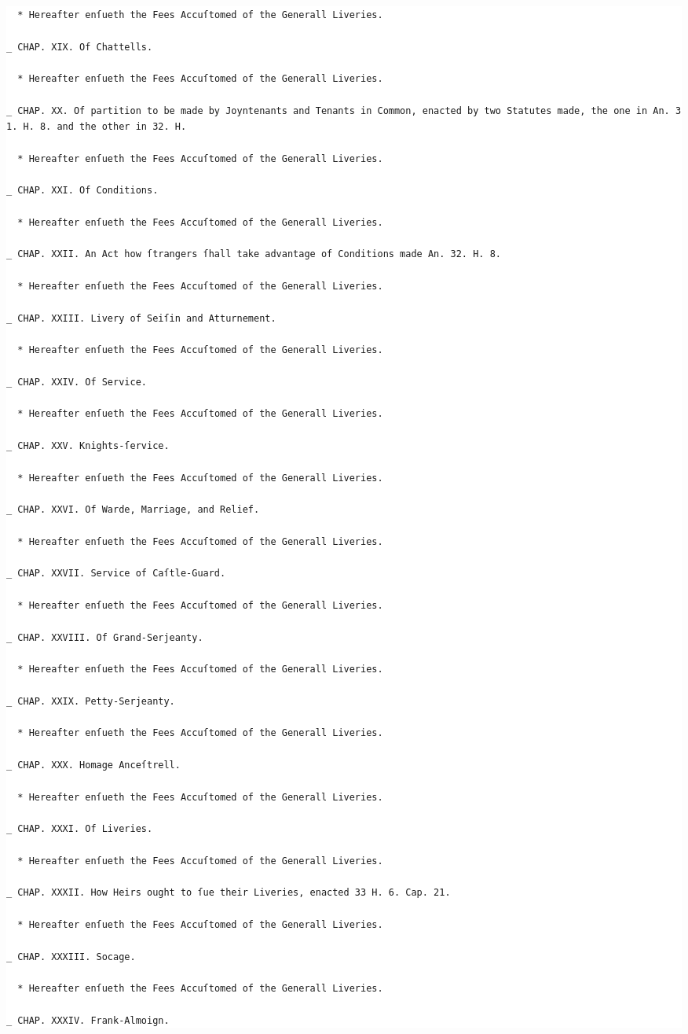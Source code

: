       * Hereafter enſueth the Fees Accuſtomed of the Generall Liveries.

    _ CHAP. XIX. Of Chattells.

      * Hereafter enſueth the Fees Accuſtomed of the Generall Liveries.

    _ CHAP. XX. Of partition to be made by Joyntenants and Tenants in Common, enacted by two Statutes made, the one in An. 31. H. 8. and the other in 32. H.

      * Hereafter enſueth the Fees Accuſtomed of the Generall Liveries.

    _ CHAP. XXI. Of Conditions.

      * Hereafter enſueth the Fees Accuſtomed of the Generall Liveries.

    _ CHAP. XXII. An Act how ſtrangers ſhall take advantage of Conditions made An. 32. H. 8.

      * Hereafter enſueth the Fees Accuſtomed of the Generall Liveries.

    _ CHAP. XXIII. Livery of Seiſin and Atturnement.

      * Hereafter enſueth the Fees Accuſtomed of the Generall Liveries.

    _ CHAP. XXIV. Of Service.

      * Hereafter enſueth the Fees Accuſtomed of the Generall Liveries.

    _ CHAP. XXV. Knights-ſervice.

      * Hereafter enſueth the Fees Accuſtomed of the Generall Liveries.

    _ CHAP. XXVI. Of Warde, Marriage, and Relief.

      * Hereafter enſueth the Fees Accuſtomed of the Generall Liveries.

    _ CHAP. XXVII. Service of Caſtle-Guard.

      * Hereafter enſueth the Fees Accuſtomed of the Generall Liveries.

    _ CHAP. XXVIII. Of Grand-Serjeanty.

      * Hereafter enſueth the Fees Accuſtomed of the Generall Liveries.

    _ CHAP. XXIX. Petty-Serjeanty.

      * Hereafter enſueth the Fees Accuſtomed of the Generall Liveries.

    _ CHAP. XXX. Homage Anceſtrell.

      * Hereafter enſueth the Fees Accuſtomed of the Generall Liveries.

    _ CHAP. XXXI. Of Liveries.

      * Hereafter enſueth the Fees Accuſtomed of the Generall Liveries.

    _ CHAP. XXXII. How Heirs ought to ſue their Liveries, enacted 33 H. 6. Cap. 21.

      * Hereafter enſueth the Fees Accuſtomed of the Generall Liveries.

    _ CHAP. XXXIII. Socage.

      * Hereafter enſueth the Fees Accuſtomed of the Generall Liveries.

    _ CHAP. XXXIV. Frank-Almoign.
